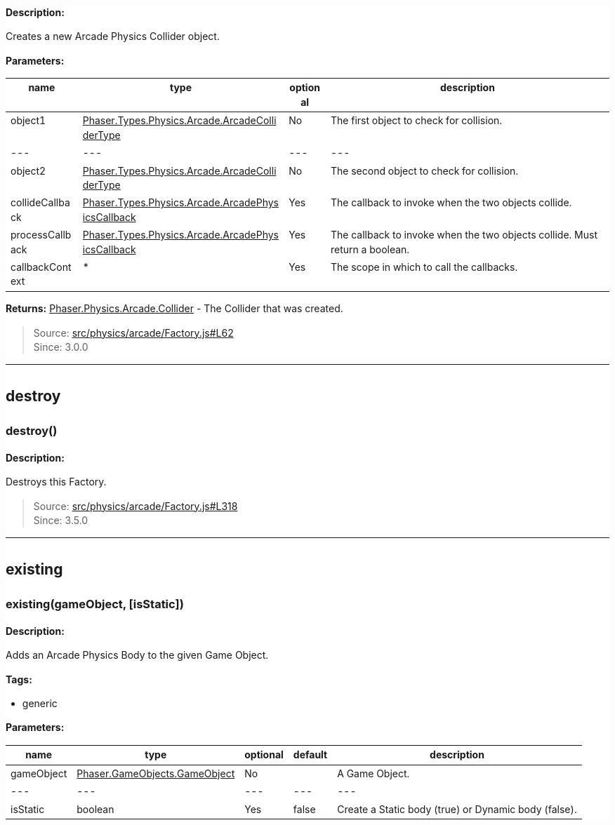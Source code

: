 **Description:**

Creates a new Arcade Physics Collider object.

**Parameters:**

| name | type | optional | description |
| --- | --- | --- | --- |
| object1 | [Phaser.Types.Physics.Arcade.ArcadeColliderType](../typedef/types-physics-arcade.md) | No | The first object to check for collision. |
| --- | --- | --- | --- |
| object2 | [Phaser.Types.Physics.Arcade.ArcadeColliderType](../typedef/types-physics-arcade.md) | No | The second object to check for collision. |
| collideCallback | [Phaser.Types.Physics.Arcade.ArcadePhysicsCallback](../typedef/types-physics-arcade.md) | Yes | The callback to invoke when the two objects collide. |
| processCallback | [Phaser.Types.Physics.Arcade.ArcadePhysicsCallback](../typedef/types-physics-arcade.md) | Yes | The callback to invoke when the two objects collide. Must return a boolean. |
| callbackContext | \* | Yes | The scope in which to call the callbacks. |

**Returns:** [Phaser.Physics.Arcade.Collider](physics-arcade-collider.md) - The Collider that was created.

> Source: [src/physics/arcade/Factory.js#L62](https://github.com/phaserjs/phaser/blob/v3.87.0/src/physics/arcade/Factory.js#L62)  
> Since: 3.0.0

---

## destroy

### <instance> destroy()

**Description:**

Destroys this Factory.

> Source: [src/physics/arcade/Factory.js#L318](https://github.com/phaserjs/phaser/blob/v3.87.0/src/physics/arcade/Factory.js#L318)  
> Since: 3.5.0

---

## existing

### <instance> existing(gameObject, [isStatic])

**Description:**

Adds an Arcade Physics Body to the given Game Object.

**Tags:**

* generic

**Parameters:**

| name | type | optional | default | description |
| --- | --- | --- | --- | --- |
| gameObject | [Phaser.GameObjects.GameObject](gameobjects-gameobject.md) | No |  | A Game Object. |
| --- | --- | --- | --- | --- |
| isStatic | boolean | Yes | false | Create a Static body (true) or Dynamic body (false). |
